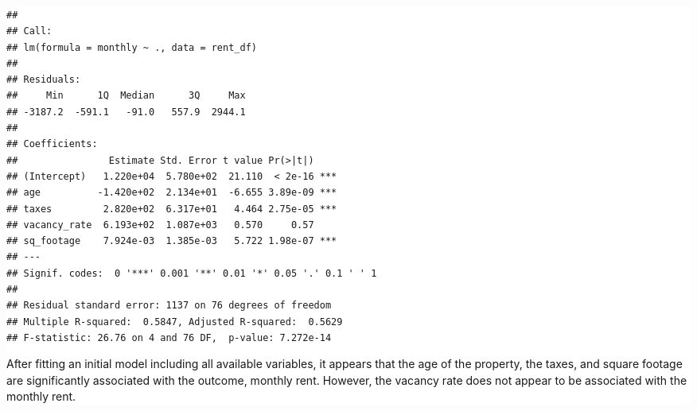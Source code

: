 
    ## 
    ## Call:
    ## lm(formula = monthly ~ ., data = rent_df)
    ## 
    ## Residuals:
    ##     Min      1Q  Median      3Q     Max 
    ## -3187.2  -591.1   -91.0   557.9  2944.1 
    ## 
    ## Coefficients:
    ##                Estimate Std. Error t value Pr(>|t|)    
    ## (Intercept)   1.220e+04  5.780e+02  21.110  < 2e-16 ***
    ## age          -1.420e+02  2.134e+01  -6.655 3.89e-09 ***
    ## taxes         2.820e+02  6.317e+01   4.464 2.75e-05 ***
    ## vacancy_rate  6.193e+02  1.087e+03   0.570     0.57    
    ## sq_footage    7.924e-03  1.385e-03   5.722 1.98e-07 ***
    ## ---
    ## Signif. codes:  0 '***' 0.001 '**' 0.01 '*' 0.05 '.' 0.1 ' ' 1
    ## 
    ## Residual standard error: 1137 on 76 degrees of freedom
    ## Multiple R-squared:  0.5847, Adjusted R-squared:  0.5629 
    ## F-statistic: 26.76 on 4 and 76 DF,  p-value: 7.272e-14

After fitting an initial model including all available variables, it
appears that the age of the property, the taxes, and square footage are
significantly associated with the outcome, monthly rent. However, the
vacancy rate does not appear to be associated with the monthly rent.
